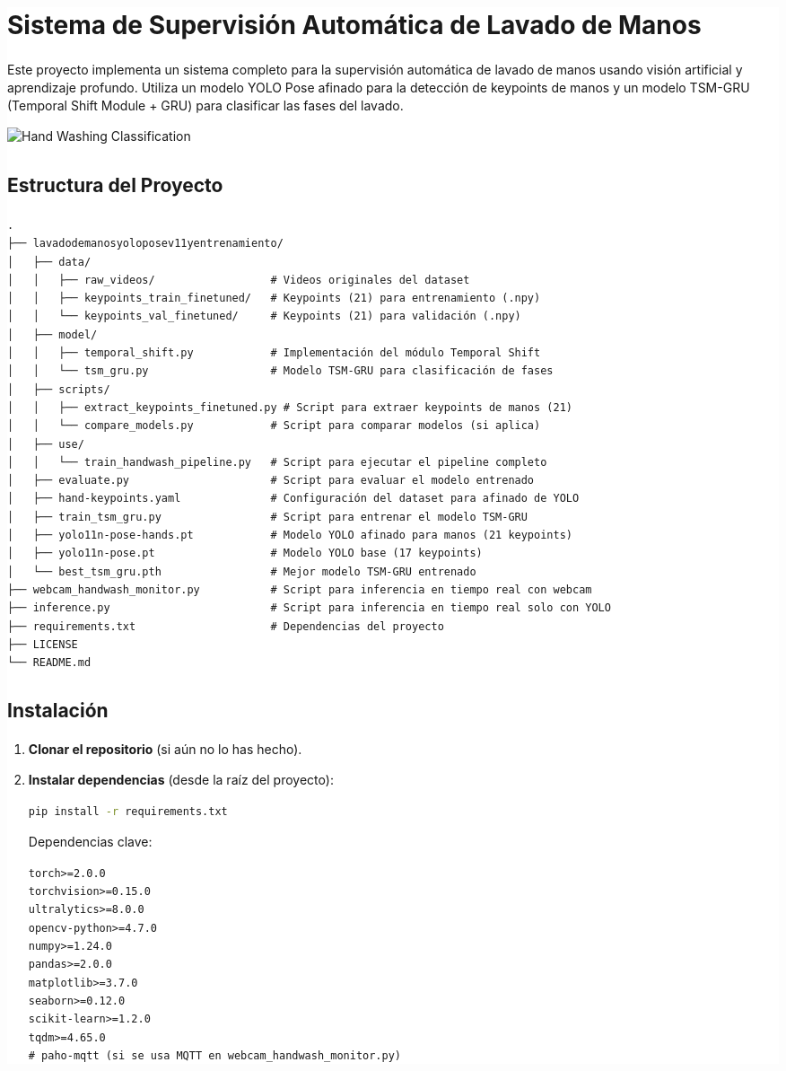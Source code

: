 # Sistema de Supervisión Automática de Lavado de Manos

Este proyecto implementa un sistema completo para la supervisión automática de lavado de manos usando visión artificial y aprendizaje profundo. Utiliza un modelo YOLO Pose afinado para la detección de keypoints de manos y un modelo TSM-GRU (Temporal Shift Module + GRU) para clasificar las fases del lavado.

![Hand Washing Classification](https://www.cdc.gov/handwashing/images/wash-your-hands-steps-1280x720.jpg)

## Estructura del Proyecto

```
.
├── lavadodemanosyoloposev11yentrenamiento/
│   ├── data/
│   │   ├── raw_videos/                  # Videos originales del dataset
│   │   ├── keypoints_train_finetuned/   # Keypoints (21) para entrenamiento (.npy)
│   │   └── keypoints_val_finetuned/     # Keypoints (21) para validación (.npy)
│   ├── model/
│   │   ├── temporal_shift.py            # Implementación del módulo Temporal Shift
│   │   └── tsm_gru.py                   # Modelo TSM-GRU para clasificación de fases
│   ├── scripts/
│   │   ├── extract_keypoints_finetuned.py # Script para extraer keypoints de manos (21)
│   │   └── compare_models.py            # Script para comparar modelos (si aplica)
│   ├── use/
│   │   └── train_handwash_pipeline.py   # Script para ejecutar el pipeline completo
│   ├── evaluate.py                      # Script para evaluar el modelo entrenado
│   ├── hand-keypoints.yaml              # Configuración del dataset para afinado de YOLO
│   ├── train_tsm_gru.py                 # Script para entrenar el modelo TSM-GRU
│   ├── yolo11n-pose-hands.pt            # Modelo YOLO afinado para manos (21 keypoints)
│   ├── yolo11n-pose.pt                  # Modelo YOLO base (17 keypoints)
│   └── best_tsm_gru.pth                 # Mejor modelo TSM-GRU entrenado
├── webcam_handwash_monitor.py           # Script para inferencia en tiempo real con webcam
├── inference.py                         # Script para inferencia en tiempo real solo con YOLO
├── requirements.txt                     # Dependencias del proyecto
├── LICENSE
└── README.md
```

## Instalación

1.  **Clonar el repositorio** (si aún no lo has hecho).
2.  **Instalar dependencias** (desde la raíz del proyecto):
    ```bash
    pip install -r requirements.txt
    ```

    Dependencias clave:
    ```
    torch>=2.0.0
    torchvision>=0.15.0
    ultralytics>=8.0.0
    opencv-python>=4.7.0
    numpy>=1.24.0
    pandas>=2.0.0
    matplotlib>=3.7.0
    seaborn>=0.12.0
    scikit-learn>=1.2.0
    tqdm>=4.65.0
    # paho-mqtt (si se usa MQTT en webcam_handwash_monitor.py)
    ```
